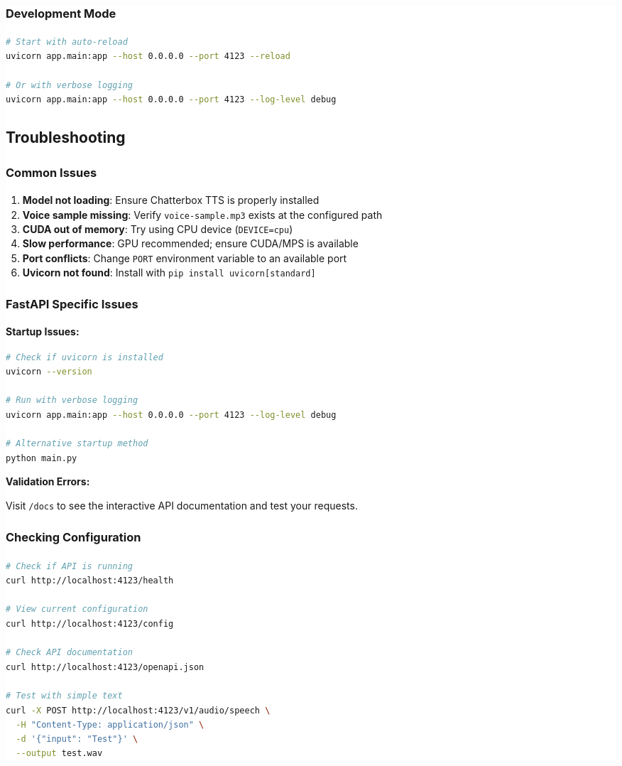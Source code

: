 ### Development Mode

```bash
# Start with auto-reload
uvicorn app.main:app --host 0.0.0.0 --port 4123 --reload

# Or with verbose logging
uvicorn app.main:app --host 0.0.0.0 --port 4123 --log-level debug
```

## Troubleshooting

### Common Issues

1. **Model not loading**: Ensure Chatterbox TTS is properly installed
2. **Voice sample missing**: Verify `voice-sample.mp3` exists at the configured path
3. **CUDA out of memory**: Try using CPU device (`DEVICE=cpu`)
4. **Slow performance**: GPU recommended; ensure CUDA/MPS is available
5. **Port conflicts**: Change `PORT` environment variable to an available port
6. **Uvicorn not found**: Install with `pip install uvicorn[standard]`

### FastAPI Specific Issues

**Startup Issues:**

```bash
# Check if uvicorn is installed
uvicorn --version

# Run with verbose logging
uvicorn app.main:app --host 0.0.0.0 --port 4123 --log-level debug

# Alternative startup method
python main.py
```

**Validation Errors:**

Visit `/docs` to see the interactive API documentation and test your requests.

### Checking Configuration

```bash
# Check if API is running
curl http://localhost:4123/health

# View current configuration
curl http://localhost:4123/config

# Check API documentation
curl http://localhost:4123/openapi.json

# Test with simple text
curl -X POST http://localhost:4123/v1/audio/speech \
  -H "Content-Type: application/json" \
  -d '{"input": "Test"}' \
  --output test.wav
```
